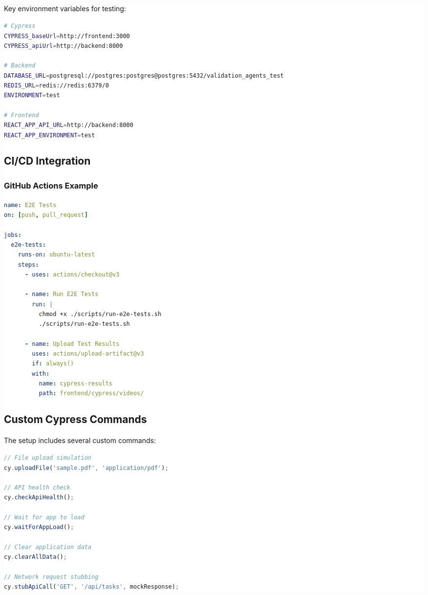 Key environment variables for testing:

```bash
# Cypress
CYPRESS_baseUrl=http://frontend:3000
CYPRESS_apiUrl=http://backend:8000

# Backend
DATABASE_URL=postgresql://postgres:postgres@postgres:5432/validation_agents_test
REDIS_URL=redis://redis:6379/0
ENVIRONMENT=test

# Frontend  
REACT_APP_API_URL=http://backend:8000
REACT_APP_ENVIRONMENT=test
```

## CI/CD Integration

### GitHub Actions Example

```yaml
name: E2E Tests
on: [push, pull_request]

jobs:
  e2e-tests:
    runs-on: ubuntu-latest
    steps:
      - uses: actions/checkout@v3
      
      - name: Run E2E Tests
        run: |
          chmod +x ./scripts/run-e2e-tests.sh
          ./scripts/run-e2e-tests.sh
          
      - name: Upload Test Results
        uses: actions/upload-artifact@v3
        if: always()
        with:
          name: cypress-results
          path: frontend/cypress/videos/
```

## Custom Cypress Commands

The setup includes several custom commands:

```javascript
// File upload simulation
cy.uploadFile('sample.pdf', 'application/pdf');

// API health check
cy.checkApiHealth();

// Wait for app to load
cy.waitForAppLoad();

// Clear application data
cy.clearAllData();

// Network request stubbing
cy.stubApiCall('GET', '/api/tasks', mockResponse);
```
